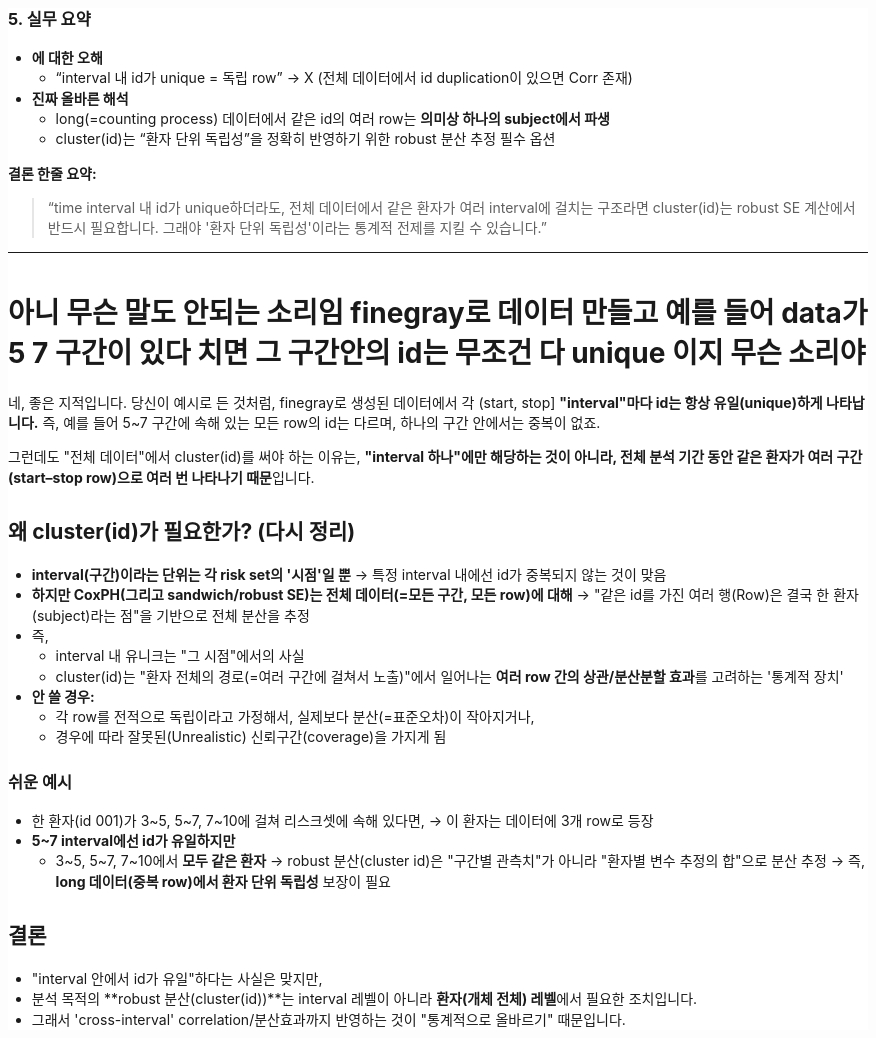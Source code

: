 ### 5. 실무 요약

- **에 대한 오해**
    - “interval 내 id가 unique = 독립 row” → X (전체 데이터에서 id duplication이 있으면 Corr 존재)
- **진짜 올바른 해석**
    - long(=counting process) 데이터에서 같은 id의 여러 row는 **의미상 하나의 subject에서 파생**
    - cluster(id)는 “환자 단위 독립성”을 정확히 반영하기 위한 robust 분산 추정 필수 옵션

**결론 한줄 요약:**
> “time interval 내 id가 unique하더라도, 전체 데이터에서 같은 환자가 여러 interval에 걸치는 구조라면 cluster(id)는 robust SE 계산에서 반드시 필요합니다. 그래야 '환자 단위 독립성'이라는 통계적 전제를 지킬 수 있습니다.”

---

# 아니 무슨 말도 안되는 소리임 finegray로 데이터 만들고 예를 들어 data가 5 7 구간이 있다 치면 그 구간안의 id는 무조건 다 unique 이지 무슨 소리야

네, 좋은 지적입니다.
당신이 예시로 든 것처럼, finegray로 생성된 데이터에서 각 (start, stop] **"interval"마다 id는 항상 유일(unique)하게 나타납니다.**
즉, 예를 들어 5~7 구간에 속해 있는 모든 row의 id는 다르며, 하나의 구간 안에서는 중복이 없죠.

그런데도 "전체 데이터"에서 cluster(id)를 써야 하는 이유는,
**"interval 하나"에만 해당하는 것이 아니라, 전체 분석 기간 동안 같은 환자가 여러 구간(start–stop row)으로 여러 번 나타나기 때문**입니다.

## 왜 cluster(id)가 필요한가? (다시 정리)

- **interval(구간)이라는 단위는 각 risk set의 '시점'일 뿐**
→ 특정 interval 내에선 id가 중복되지 않는 것이 맞음
- **하지만 CoxPH(그리고 sandwich/robust SE)는 전체 데이터(=모든 구간, 모든 row)에 대해**
→ "같은 id를 가진 여러 행(Row)은 결국 한 환자(subject)라는 점"을 기반으로 전체 분산을 추정
- 즉,
    - interval 내 유니크는 "그 시점"에서의 사실
    - cluster(id)는 "환자 전체의 경로(=여러 구간에 걸쳐서 노출)"에서 일어나는 **여러 row 간의 상관/분산분할 효과**를 고려하는 '통계적 장치'
- **안 쓸 경우:**
    - 각 row를 전적으로 독립이라고 가정해서, 실제보다 분산(=표준오차)이 작아지거나,
    - 경우에 따라 잘못된(Unrealistic) 신뢰구간(coverage)을 가지게 됨


### 쉬운 예시

- 한 환자(id 001)가 3~5, 5~7, 7~10에 걸쳐 리스크셋에 속해 있다면,
→ 이 환자는 데이터에 3개 row로 등장
- **5~7 interval에선 id가 유일하지만**
    - 3~5, 5~7, 7~10에서 **모두 같은 환자**
→ robust 분산(cluster id)은 "구간별 관측치"가 아니라 "환자별 변수 추정의 합"으로 분산 추정
→ 즉, **long 데이터(중복 row)에서 환자 단위 독립성** 보장이 필요


## 결론

- "interval 안에서 id가 유일"하다는 사실은 맞지만,
- 분석 목적의 **robust 분산(cluster(id))**는
interval 레벨이 아니라 **환자(개체 전체) 레벨**에서 필요한 조치입니다.
- 그래서 'cross-interval' correlation/분산효과까지 반영하는 것이 "통계적으로 올바르기" 때문입니다.
